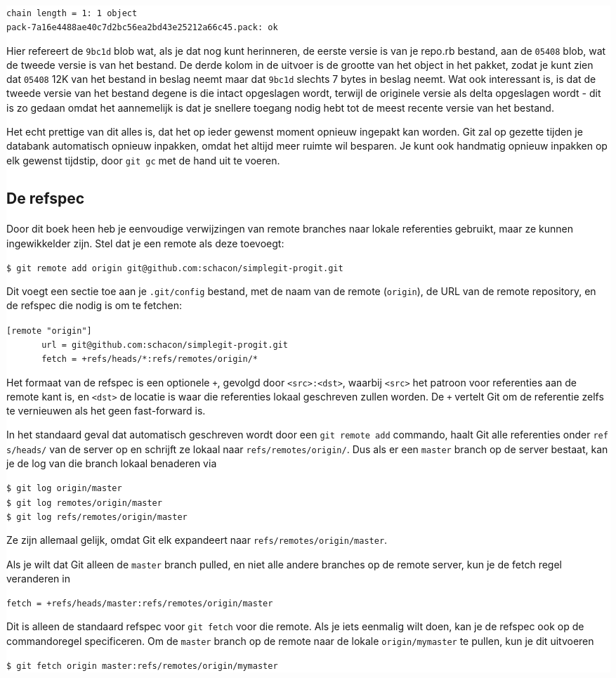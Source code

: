 	chain length = 1: 1 object
	pack-7a16e4488ae40c7d2bc56ea2bd43e25212a66c45.pack: ok

Hier refereert de `9bc1d` blob wat, als je dat nog kunt herinneren, de eerste versie is van je repo.rb bestand, aan de `05408` blob, wat de tweede versie is van het bestand. De derde kolom in de uitvoer is de grootte van het object in het pakket, zodat je kunt zien dat `05408` 12K van het bestand in beslag neemt maar dat `9bc1d` slechts 7 bytes in beslag neemt. Wat ook interessant is, is dat de tweede versie van het bestand degene is die intact opgeslagen wordt, terwijl de originele versie als delta opgeslagen wordt - dit is zo gedaan omdat het aannemelijk is dat je snellere toegang nodig hebt tot de meest recente versie van het bestand.

Het echt prettige van dit alles is, dat het op ieder gewenst moment opnieuw ingepakt kan worden. Git zal op gezette tijden je databank automatisch opnieuw inpakken, omdat het altijd meer ruimte wil besparen. Je kunt ook handmatig opnieuw inpakken op elk gewenst tijdstip, door `git gc` met de hand uit te voeren.

## De refspec ##

Door dit boek heen heb je eenvoudige verwijzingen van remote branches naar lokale referenties gebruikt, maar ze kunnen ingewikkelder zijn.
Stel dat je een remote als deze toevoegt:

	$ git remote add origin git@github.com:schacon/simplegit-progit.git

Dit voegt een sectie toe aan je `.git/config` bestand, met de naam van de remote (`origin`), de URL van de remote repository, en de refspec die nodig is om te fetchen:

	[remote "origin"]
	       url = git@github.com:schacon/simplegit-progit.git
	       fetch = +refs/heads/*:refs/remotes/origin/*

Het formaat van de refspec is een optionele `+`, gevolgd door `<src>:<dst>`, waarbij `<src>` het patroon voor referenties aan de remote kant is, en `<dst>` de locatie is waar die referenties lokaal geschreven zullen worden. De `+` vertelt Git om de referentie zelfs te vernieuwen als het geen fast-forward is.

In het standaard geval dat automatisch geschreven wordt door een `git remote add` commando, haalt Git alle referenties onder `refs/heads/` van de server op en schrijft ze lokaal naar `refs/remotes/origin/`. Dus als er een `master` branch op de server bestaat, kan je de log van die branch lokaal benaderen via

	$ git log origin/master
	$ git log remotes/origin/master
	$ git log refs/remotes/origin/master

Ze zijn allemaal gelijk, omdat Git elk expandeert naar `refs/remotes/origin/master`.

Als je wilt dat Git alleen de `master` branch pulled, en niet alle andere branches op de remote server, kun je de fetch regel veranderen in

	fetch = +refs/heads/master:refs/remotes/origin/master

Dit is alleen de standaard refspec voor `git fetch` voor die remote. Als je iets eenmalig wilt doen, kan je de refspec ook op de commandoregel specificeren. Om de `master` branch op de remote naar de lokale `origin/mymaster` te pullen, kun je dit uitvoeren

	$ git fetch origin master:refs/remotes/origin/mymaster
